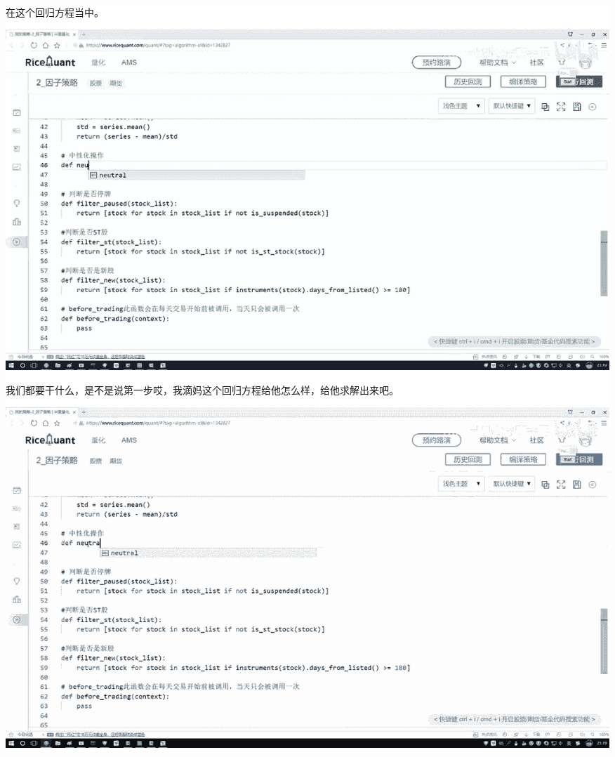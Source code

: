 在这个回归方程当中。

![](img/75203756d5827b8190b61c7709f1d745_84.png)

我们都要干什么，是不是说第一步哎，我滴妈这个回归方程给他怎么样，给他求解出来吧。

![](img/75203756d5827b8190b61c7709f1d745_86.png)
